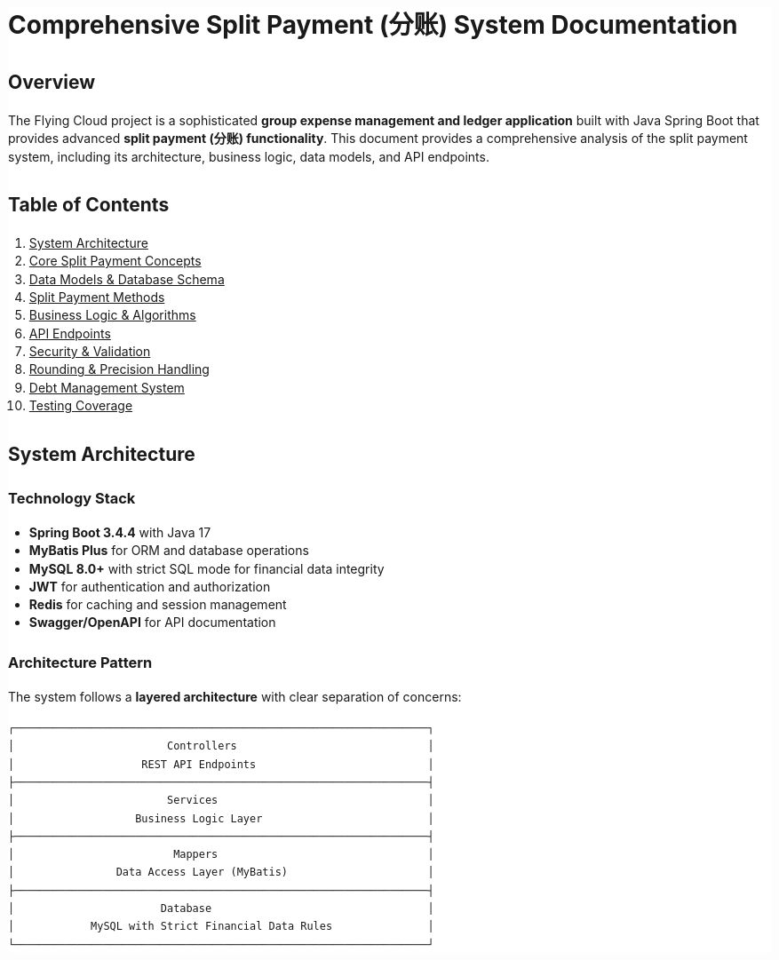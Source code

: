 # Comprehensive Split Payment (分账) System Documentation

## Overview

The Flying Cloud project is a sophisticated **group expense management and ledger application** built with Java Spring Boot that provides advanced **split payment (分账) functionality**. This document provides a comprehensive analysis of the split payment system, including its architecture, business logic, data models, and API endpoints.

## Table of Contents

1. [System Architecture](#system-architecture)
2. [Core Split Payment Concepts](#core-split-payment-concepts)
3. [Data Models & Database Schema](#data-models--database-schema)
4. [Split Payment Methods](#split-payment-methods)
5. [Business Logic & Algorithms](#business-logic--algorithms)
6. [API Endpoints](#api-endpoints)
7. [Security & Validation](#security--validation)
8. [Rounding & Precision Handling](#rounding--precision-handling)
9. [Debt Management System](#debt-management-system)
10. [Testing Coverage](#testing-coverage)

## System Architecture

### Technology Stack

- **Spring Boot 3.4.4** with Java 17
- **MyBatis Plus** for ORM and database operations
- **MySQL 8.0+** with strict SQL mode for financial data integrity
- **JWT** for authentication and authorization
- **Redis** for caching and session management
- **Swagger/OpenAPI** for API documentation

### Architecture Pattern

The system follows a **layered architecture** with clear separation of concerns:

```
┌─────────────────────────────────────────────────────────────────┐
│                        Controllers                              │
│                    REST API Endpoints                           │
├─────────────────────────────────────────────────────────────────┤
│                        Services                                 │
│                   Business Logic Layer                          │
├─────────────────────────────────────────────────────────────────┤
│                         Mappers                                 │
│                Data Access Layer (MyBatis)                      │
├─────────────────────────────────────────────────────────────────┤
│                       Database                                  │
│            MySQL with Strict Financial Data Rules               │
└─────────────────────────────────────────────────────────────────┘
```
